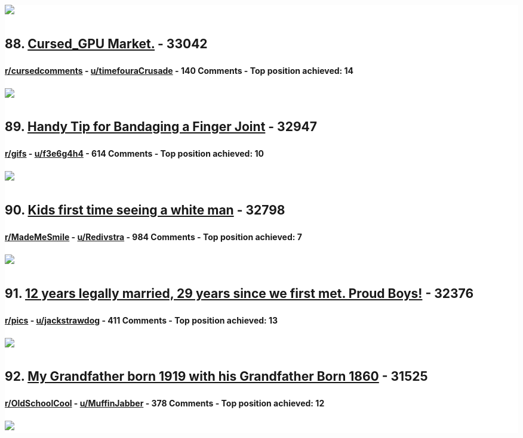 <a href="https://i.redd.it/b16aax7ti1r51.jpg"><img src="https://b.thumbs.redditmedia.com/yI98EV336Aimxy-7pO9zVI1dQsPjiK2_yqg7H2Wnz4Q.jpg"></img></a>

## 88. [Cursed_GPU Market.](http://reddit.com/r/cursedcomments/comments/j4wafk/cursed_gpu_market/) - 33042
#### [r/cursedcomments](http://reddit.com/r/cursedcomments) - [u/timefouraCrusade](http://reddit.com/u/timefouraCrusade) - 140 Comments - Top position achieved: 14

<a href="https://i.redd.it/dfucw7jts1r51.jpg"><img src="https://b.thumbs.redditmedia.com/hrWEoKzexoohPAMHsMSJGkDfpSDp9VXz-oyunTsDYmE.jpg"></img></a>

## 89. [Handy Tip for Bandaging a Finger Joint](http://reddit.com/r/gifs/comments/j4zsa9/handy_tip_for_bandaging_a_finger_joint/) - 32947
#### [r/gifs](http://reddit.com/r/gifs) - [u/f3e6g4h4](http://reddit.com/u/f3e6g4h4) - 614 Comments - Top position achieved: 10

<a href="https://gfycat.com/velvetyprestigiousleopardseal"><img src="https://b.thumbs.redditmedia.com/3wwH0-i5o_TMW-giXH3drz82Avxw0Sr3e2mo-DZcpaA.jpg"></img></a>

## 90. [Kids first time seeing a white man](http://reddit.com/r/MadeMeSmile/comments/j4ueri/kids_first_time_seeing_a_white_man/) - 32798
#### [r/MadeMeSmile](http://reddit.com/r/MadeMeSmile) - [u/Redivstra](http://reddit.com/u/Redivstra) - 984 Comments - Top position achieved: 7

<a href="https://v.redd.it/wmtg0g93v0r51"><img src="https://b.thumbs.redditmedia.com/Iozl_Qr11EnW6rDKI-yMV54E3PemJj3Xx39WL_Vyyao.jpg"></img></a>

## 91. [12 years legally married, 29 years since we first met. Proud Boys!](http://reddit.com/r/pics/comments/j5032c/12_years_legally_married_29_years_since_we_first/) - 32376
#### [r/pics](http://reddit.com/r/pics) - [u/jackstrawdog](http://reddit.com/u/jackstrawdog) - 411 Comments - Top position achieved: 13

<a href="https://i.redd.it/ou6bse97c3r51.jpg"><img src="https://b.thumbs.redditmedia.com/RP6phpkKou8xGVn4acTmxsn2Cni9NJkUf77UimN4TQY.jpg"></img></a>

## 92. [My Grandfather born 1919 with his Grandfather Born 1860](http://reddit.com/r/OldSchoolCool/comments/j4xpom/my_grandfather_born_1919_with_his_grandfather/) - 31525
#### [r/OldSchoolCool](http://reddit.com/r/OldSchoolCool) - [u/MuffinJabber](http://reddit.com/u/MuffinJabber) - 378 Comments - Top position achieved: 12

<a href="https://i.redd.it/8spm10elg2r51.jpg"><img src="https://b.thumbs.redditmedia.com/bu13dNrMkKir8_dFa62FCeOuxFSXzV2B9cpO-JTKEEc.jpg"></img></a>

